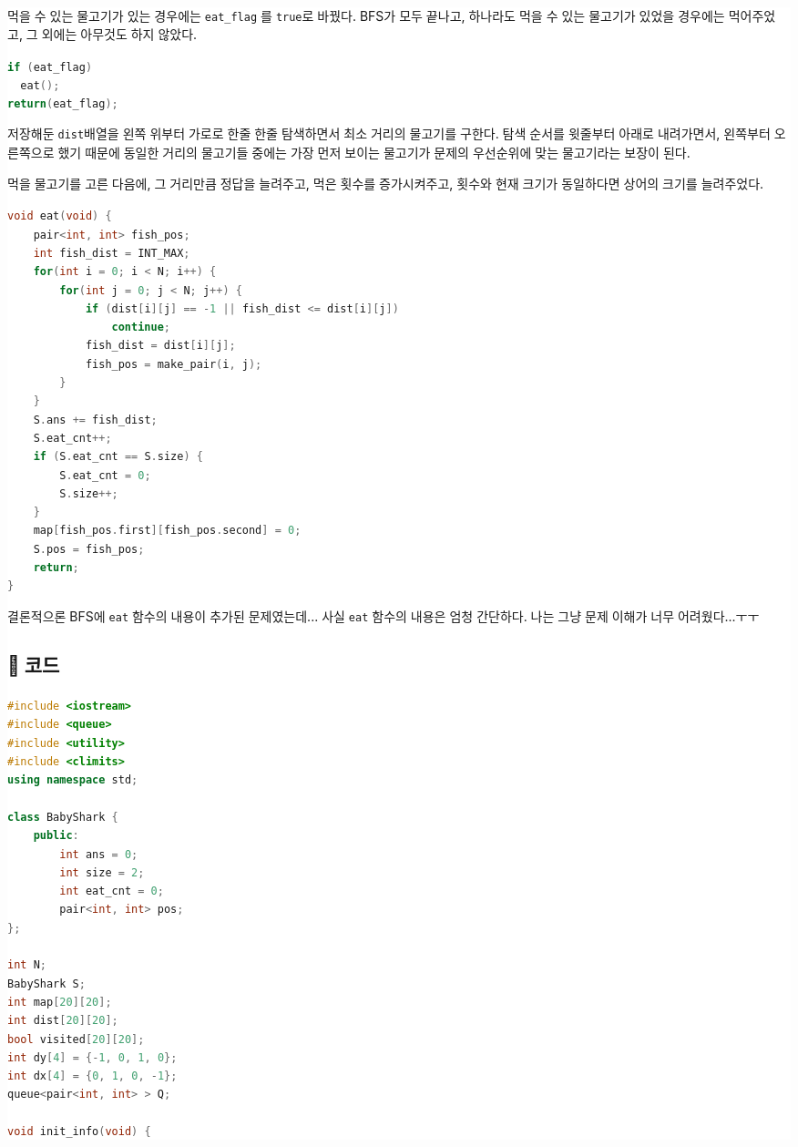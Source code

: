 먹을 수 있는 물고기가 있는 경우에는 `eat_flag` 를 `true`로 바꿨다. BFS가 모두 끝나고, 하나라도 먹을 수 있는 물고기가 있었을 경우에는 먹어주었고, 그 외에는 아무것도 하지 않았다.

```cpp
if (eat_flag)
  eat();
return(eat_flag);
```

저장해둔 `dist`배열을 왼쪽 위부터 가로로 한줄 한줄 탐색하면서 최소 거리의 물고기를 구한다. 탐색 순서를 윗줄부터 아래로 내려가면서, 왼쪽부터 오른쪽으로 했기 때문에 동일한 거리의 물고기들 중에는 가장 먼저 보이는 물고기가 문제의 우선순위에 맞는 물고기라는 보장이 된다.

먹을 물고기를 고른 다음에, 그 거리만큼 정답을 늘려주고, 먹은 횟수를 증가시켜주고, 횟수와 현재 크기가 동일하다면 상어의 크기를 늘려주었다.

```cpp
void eat(void) {
	pair<int, int> fish_pos;
	int fish_dist = INT_MAX;
	for(int i = 0; i < N; i++) {
		for(int j = 0; j < N; j++) {
			if (dist[i][j] == -1 || fish_dist <= dist[i][j])
				continue;
			fish_dist = dist[i][j];
			fish_pos = make_pair(i, j);
		}
	}
	S.ans += fish_dist;
	S.eat_cnt++;
	if (S.eat_cnt == S.size) {
		S.eat_cnt = 0;
		S.size++;
	}
	map[fish_pos.first][fish_pos.second] = 0;
	S.pos = fish_pos;
	return;
}
```

결론적으론 BFS에 `eat` 함수의 내용이 추가된 문제였는데... 사실 `eat` 함수의 내용은 엄청 간단하다. 나는 그냥 문제 이해가 너무 어려웠다...ㅜㅜ

## 🌟 코드

```cpp
#include <iostream>
#include <queue>
#include <utility>
#include <climits>
using namespace std;

class BabyShark {
	public:
		int ans = 0;
		int size = 2;
		int eat_cnt = 0;
		pair<int, int> pos;
};

int N;
BabyShark S;
int map[20][20];
int dist[20][20];
bool visited[20][20];
int dy[4] = {-1, 0, 1, 0};
int dx[4] = {0, 1, 0, -1};
queue<pair<int, int> > Q;

void init_info(void) {
```